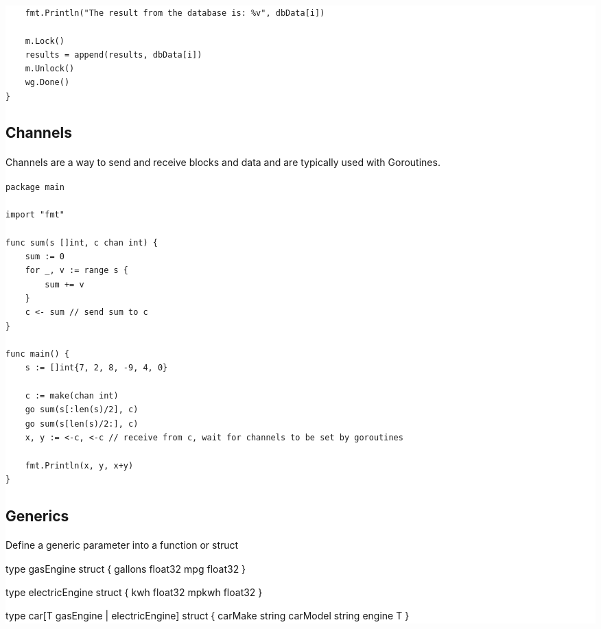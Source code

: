 ```
    fmt.Println("The result from the database is: %v", dbData[i])

    m.Lock()
    results = append(results, dbData[i])
    m.Unlock()
    wg.Done()
}

```

## Channels

Channels are a way to send and receive blocks and data and are typically used with Goroutines.

```
package main

import "fmt"

func sum(s []int, c chan int) {
	sum := 0
	for _, v := range s {
		sum += v
	}
	c <- sum // send sum to c
}

func main() {
	s := []int{7, 2, 8, -9, 4, 0}

	c := make(chan int)
	go sum(s[:len(s)/2], c)
	go sum(s[len(s)/2:], c)
	x, y := <-c, <-c // receive from c, wait for channels to be set by goroutines

	fmt.Println(x, y, x+y)
}
```

## Generics

Define a generic parameter into a function or struct

type gasEngine struct {
gallons float32
mpg float32
}

type electricEngine struct {
kwh float32
mpkwh float32
}

type car[T gasEngine | electricEngine] struct {
carMake string
carModel string
engine T
}
